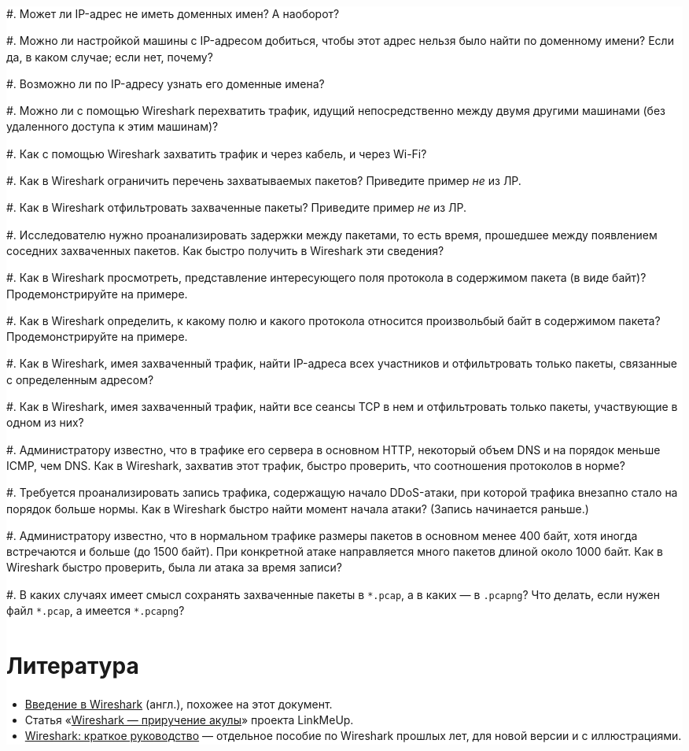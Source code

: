 #. Может ли IP-адрес не иметь доменных имен? А наоборот?

#. Можно ли настройкой машины с IP-адресом добиться, чтобы этот адрес
    нельзя было найти по доменному имени?  Если да, в каком случае;
    если нет, почему?

#. Возможно ли по IP-адресу узнать его доменные имена?

#. Можно ли с помощью Wireshark перехватить трафик, идущий непосредственно
    между двумя другими машинами (без удаленного доступа к этим машинам)?

#. Как с помощью Wireshark захватить трафик и через кабель, и через Wi-Fi?

#. Как в Wireshark ограничить перечень захватываемых пакетов?
    Приведите пример *не* из ЛР.

#. Как в Wireshark отфильтровать захваченные пакеты?
    Приведите пример *не* из ЛР.

#. Исследователю нужно проанализировать задержки между пакетами, то есть время,
    прошедшее между появлением соседних захваченных пакетов.
    Как быстро получить в Wireshark эти сведения?

#. Как в Wireshark просмотреть, представление интересующего поля протокола
    в содержимом пакета (в виде байт)?  Продемонстрируйте на примере.

#. Как в Wireshark определить, к какому полю и какого протокола относится
    произвольбый байт в содержимом пакета?  Продемонстрируйте на примере.

#. Как в Wireshark, имея захваченный трафик, найти IP-адреса всех участников
    и отфильтровать только пакеты, связанные с определенным адресом?

#. Как в Wireshark, имея захваченный трафик, найти все сеансы TCP в нем
    и отфильтровать только пакеты, участвующие в одном из них?

#. Администратору известно, что в трафике его сервера в основном HTTP,
    некоторый объем DNS и на порядок меньше ICMP, чем DNS.  Как в Wireshark,
    захватив этот трафик, быстро проверить, что соотношения протоколов в норме?

#. Требуется проанализировать запись трафика, содержащую начало DDoS-атаки,
    при которой трафика внезапно стало на порядок больше нормы. Как в Wireshark
    быстро найти момент начала атаки?  (Запись начинается раньше.)

#. Администратору известно, что в нормальном трафике размеры пакетов
    в основном менее 400 байт, хотя иногда встречаются и больше (до 1500 байт).
    При конкретной атаке направляется много пакетов длиной около 1000 байт.
    Как в Wireshark быстро проверить, была ли атака за время записи?

#. В каких случаях имеет смысл сохранять захваченные пакеты в `*.pcap`,
    а в каких — в `.pcapng`?  Что делать, если нужен файл `*.pcap`,
    а имеется `*.pcapng`?


# Литература

* [Введение в Wireshark][howtogeek] (англ.), похожее на этот документ.
* Статья «[Wireshark — приручение акулы][linkmeup]» проекта LinkMeUp.
* [Wireshark: краткое руководство][wireshark/my] — отдельное пособие
    по Wireshark прошлых лет, для новой версии и с иллюстрациями.


[wireshark]: http://wireshark.org
[wireshark/filters]: https://www.wireshark.org/docs/wsug_html_chunked/ChWorkBuildDisplayFilterSection.html
[wireshark/samples]: http://wiki.wireshark.org/SampleCaptures
[wireshark/tools]: https://wiki.wireshark.org/Tools
[wireshark/my]: https://uii.bitbucket.io/study/courses/int/wireshark/
[howtogeek]: http://www.howtogeek.com/104278/
[linkmeup]: http://linkmeup.ru/blog/115.html